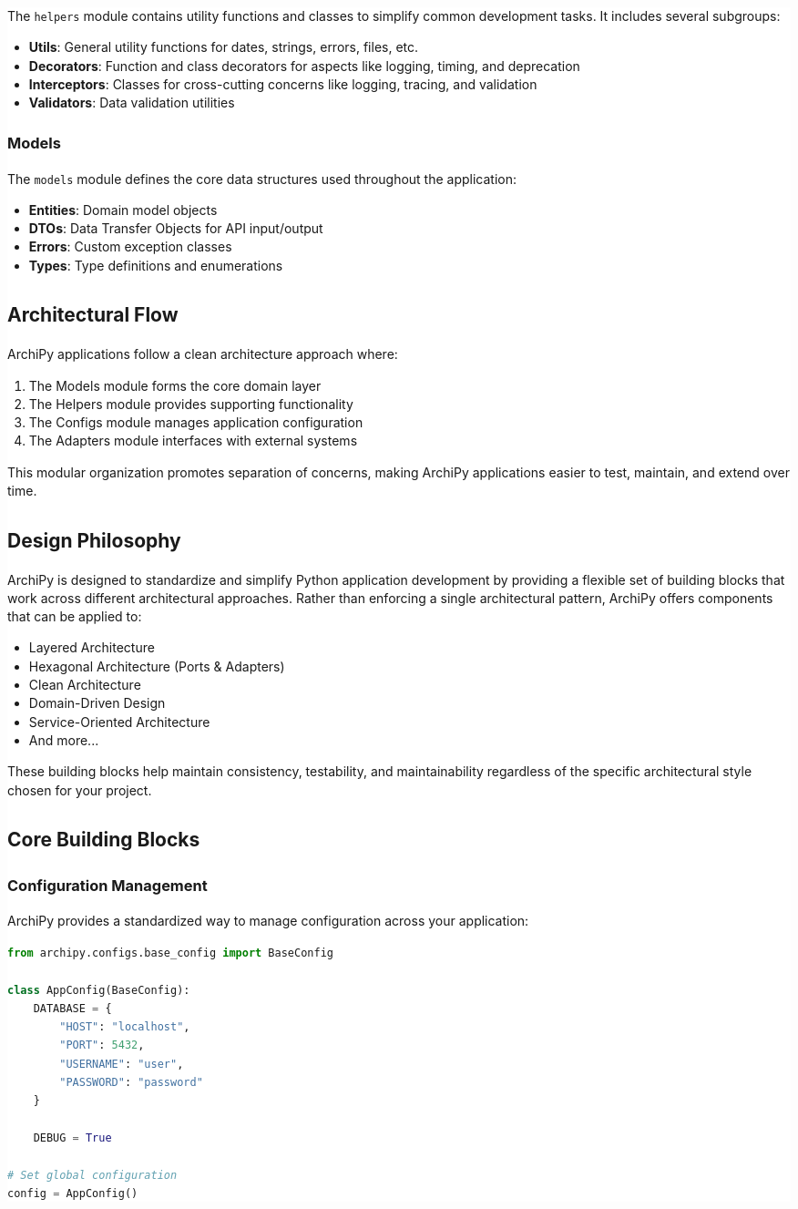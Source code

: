 The `helpers` module contains utility functions and classes to simplify common development tasks. It includes several subgroups:

- **Utils**: General utility functions for dates, strings, errors, files, etc.
- **Decorators**: Function and class decorators for aspects like logging, timing, and deprecation
- **Interceptors**: Classes for cross-cutting concerns like logging, tracing, and validation
- **Validators**: Data validation utilities

### Models

The `models` module defines the core data structures used throughout the application:

- **Entities**: Domain model objects
- **DTOs**: Data Transfer Objects for API input/output
- **Errors**: Custom exception classes
- **Types**: Type definitions and enumerations

## Architectural Flow

ArchiPy applications follow a clean architecture approach where:

1. The Models module forms the core domain layer
2. The Helpers module provides supporting functionality
3. The Configs module manages application configuration
4. The Adapters module interfaces with external systems

This modular organization promotes separation of concerns, making ArchiPy applications easier to test, maintain, and extend over time.

## Design Philosophy

ArchiPy is designed to standardize and simplify Python application development by providing a flexible set of building blocks that work across different architectural approaches. Rather than enforcing a single architectural pattern, ArchiPy offers components that can be applied to:

* Layered Architecture
* Hexagonal Architecture (Ports & Adapters)
* Clean Architecture
* Domain-Driven Design
* Service-Oriented Architecture
* And more...

These building blocks help maintain consistency, testability, and maintainability regardless of the specific architectural style chosen for your project.

## Core Building Blocks

### Configuration Management

ArchiPy provides a standardized way to manage configuration across your application:

```python
from archipy.configs.base_config import BaseConfig

class AppConfig(BaseConfig):
    DATABASE = {
        "HOST": "localhost",
        "PORT": 5432,
        "USERNAME": "user",
        "PASSWORD": "password"
    }

    DEBUG = True

# Set global configuration
config = AppConfig()
```